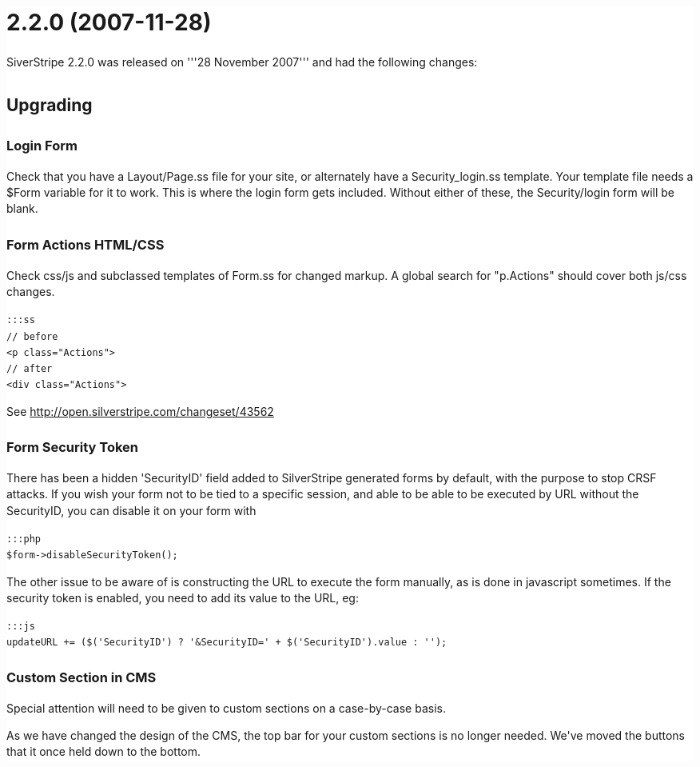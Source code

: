 #  2.2.0 (2007-11-28)

SiverStripe 2.2.0 was released on '''28 November 2007''' and had the following changes:

## Upgrading

### Login Form

Check that you have a Layout/Page.ss file for your site, or alternately have a Security_login.ss template.
Your template file needs a $Form variable for it to work. This is where the login form gets included. Without either of
these, the Security/login form will be blank.


### Form Actions HTML/CSS

Check css/js and subclassed templates of Form.ss for changed markup. A global search for "p.Actions" should cover both
js/css changes.

	:::ss
	// before
	<p class="Actions">
	// after
	<div class="Actions">

See http://open.silverstripe.com/changeset/43562

### Form Security Token

There has been a hidden 'SecurityID' field added to SilverStripe generated forms by default, with the purpose to stop
CRSF attacks. If you wish your form not to be tied to a specific session, and able to be able to be executed by URL
without the SecurityID, you can disable it on your form with

	:::php
	$form->disableSecurityToken();


The other issue to be aware of is constructing the URL to execute the form manually, as is done in javascript sometimes.
If the security token is enabled, you need to add its value to the URL, eg:

	:::js
	updateURL += ($('SecurityID') ? '&SecurityID=' + $('SecurityID').value : '');


### Custom Section in CMS

Special attention will need to be given to custom sections on a case-by-case basis.

As we have changed the design of the CMS, the top bar for your custom sections is no longer needed. We've moved the
buttons that it once held down to the bottom.
